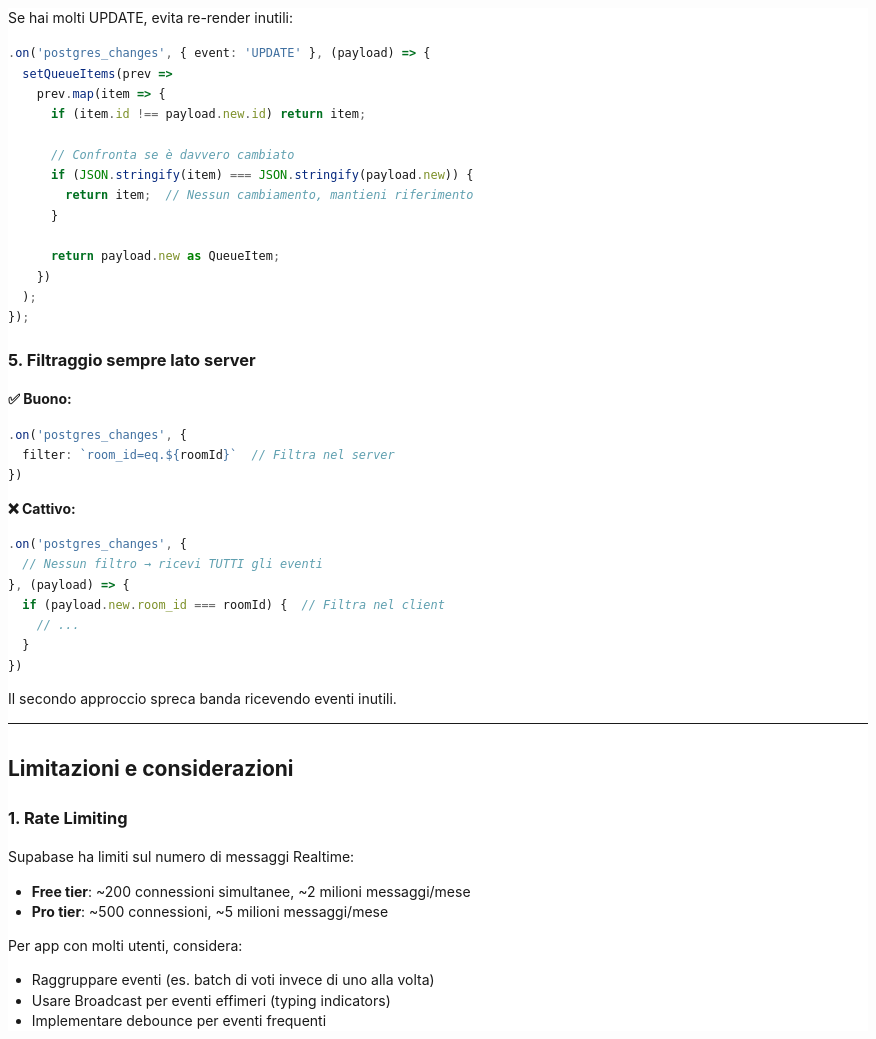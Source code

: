 Se hai molti UPDATE, evita re-render inutili:

```typescript
.on('postgres_changes', { event: 'UPDATE' }, (payload) => {
  setQueueItems(prev =>
    prev.map(item => {
      if (item.id !== payload.new.id) return item;

      // Confronta se è davvero cambiato
      if (JSON.stringify(item) === JSON.stringify(payload.new)) {
        return item;  // Nessun cambiamento, mantieni riferimento
      }

      return payload.new as QueueItem;
    })
  );
});
```

### 5. Filtraggio sempre lato server

**✅ Buono:**
```typescript
.on('postgres_changes', {
  filter: `room_id=eq.${roomId}`  // Filtra nel server
})
```

**❌ Cattivo:**
```typescript
.on('postgres_changes', {
  // Nessun filtro → ricevi TUTTI gli eventi
}, (payload) => {
  if (payload.new.room_id === roomId) {  // Filtra nel client
    // ...
  }
})
```

Il secondo approccio spreca banda ricevendo eventi inutili.

---

## Limitazioni e considerazioni

### 1. Rate Limiting

Supabase ha limiti sul numero di messaggi Realtime:
- **Free tier**: ~200 connessioni simultanee, ~2 milioni messaggi/mese
- **Pro tier**: ~500 connessioni, ~5 milioni messaggi/mese

Per app con molti utenti, considera:
- Raggruppare eventi (es. batch di voti invece di uno alla volta)
- Usare Broadcast per eventi effimeri (typing indicators)
- Implementare debounce per eventi frequenti
